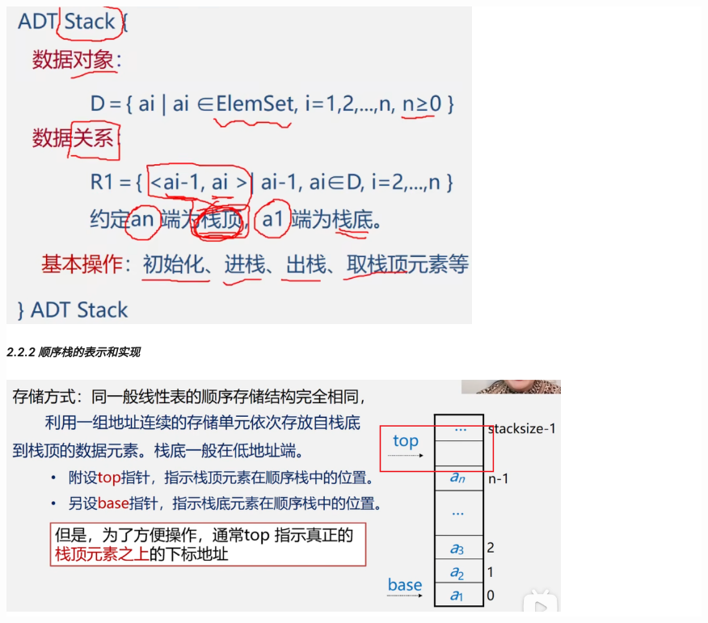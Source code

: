 <img src="./images/image-20250318215840030.png" alt="image-20250318215840030" style="zoom:67%;" />

##### 2.2.2 顺序栈的表示和实现 

##### <img src="./images/image-20250318220528754.png" alt="image-20250318220528754" style="zoom:67%;" />
